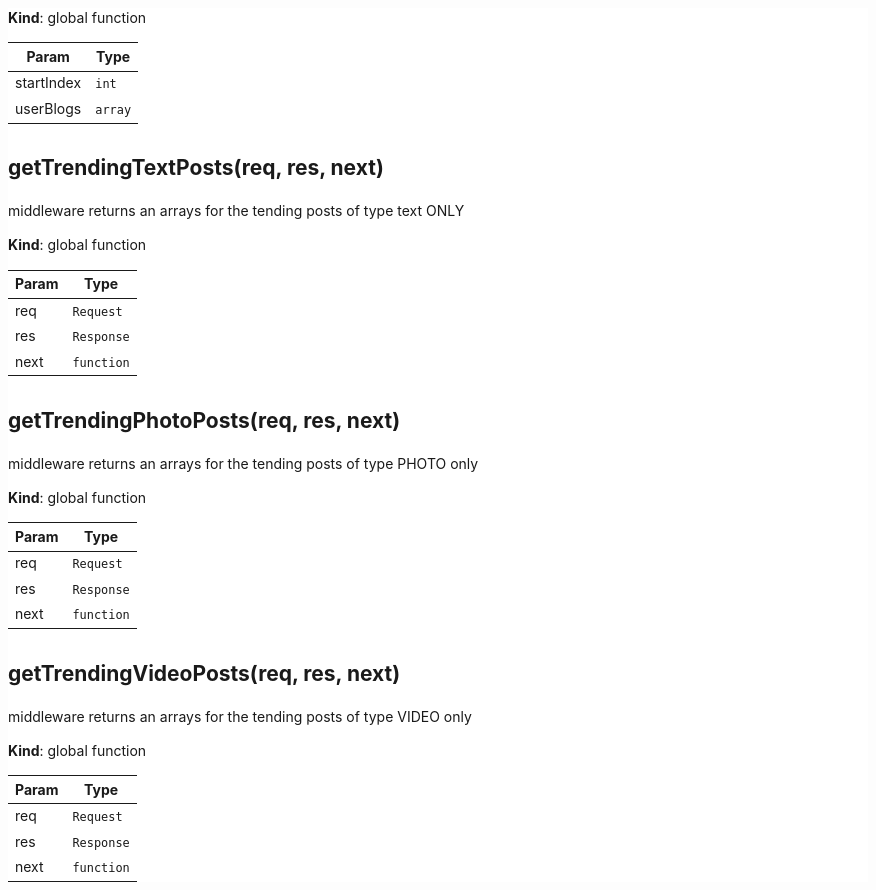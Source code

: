 **Kind**: global function  

| Param | Type |
| --- | --- |
| startIndex | <code>int</code> | 
| userBlogs | <code>array</code> | 

<a name="getTrendingTextPosts"></a>

## getTrendingTextPosts(req, res, next)
middleware returns an arrays for the tending posts of type text ONLY

**Kind**: global function  

| Param | Type |
| --- | --- |
| req | <code>Request</code> | 
| res | <code>Response</code> | 
| next | <code>function</code> | 

<a name="getTrendingPhotoPosts"></a>

## getTrendingPhotoPosts(req, res, next)
middleware returns an arrays for the tending posts of type PHOTO only

**Kind**: global function  

| Param | Type |
| --- | --- |
| req | <code>Request</code> | 
| res | <code>Response</code> | 
| next | <code>function</code> | 

<a name="getTrendingVideoPosts"></a>

## getTrendingVideoPosts(req, res, next)
middleware returns an arrays for the tending posts of type VIDEO only

**Kind**: global function  

| Param | Type |
| --- | --- |
| req | <code>Request</code> | 
| res | <code>Response</code> | 
| next | <code>function</code> | 

<a name="getTrendingAskPosts"></a>
